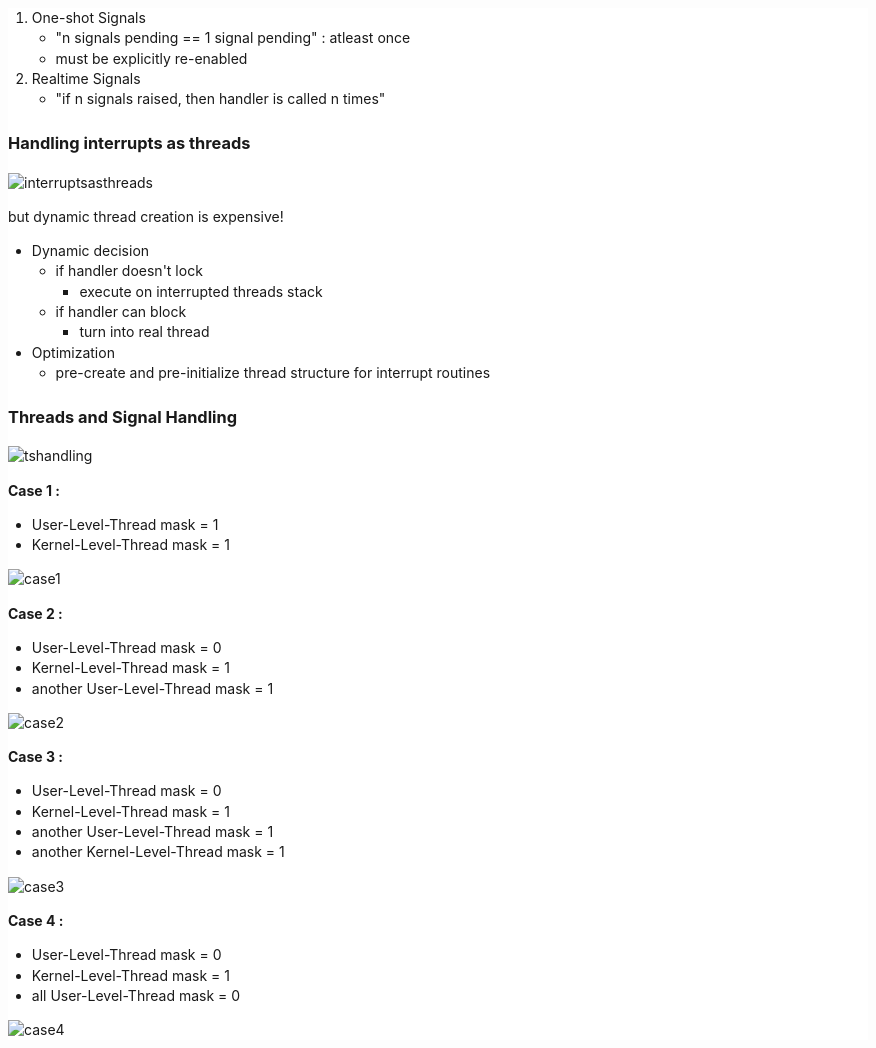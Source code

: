 1. One-shot Signals
	- "n signals pending == 1 signal pending" : atleast once 
    - must be explicitly re-enabled
2. Realtime Signals 
	- "if n signals raised, then handler is called n times"
    
### Handling interrupts as threads

![interruptsasthreads](https://spcdn.pages.dev/blog/os/interruptsasthreads.png)

but dynamic thread creation is expensive!

- Dynamic decision
	- if handler doesn't lock
    	- execute on interrupted threads stack
	- if handler can block
    	- turn into real thread        
- Optimization        
    - pre-create and pre-initialize thread structure for interrupt routines
    
### Threads and Signal Handling

![tshandling](https://spcdn.pages.dev/blog/os/tshandling.png)

**Case 1 :**

* User-Level-Thread mask = 1
* Kernel-Level-Thread mask = 1

![case1](https://spcdn.pages.dev/blog/os/case1.png)

**Case 2 :**

* User-Level-Thread mask = 0
* Kernel-Level-Thread mask = 1
* another User-Level-Thread mask = 1

![case2](https://spcdn.pages.dev/blog/os/case2.png)

**Case 3 :**

* User-Level-Thread mask = 0
* Kernel-Level-Thread mask = 1
* another User-Level-Thread mask = 1
* another Kernel-Level-Thread mask = 1

![case3](https://spcdn.pages.dev/blog/os/case3.png)

**Case 4 :**

* User-Level-Thread mask = 0
* Kernel-Level-Thread mask = 1
* all User-Level-Thread mask = 0

![case4](https://spcdn.pages.dev/blog/os/case4.png)
